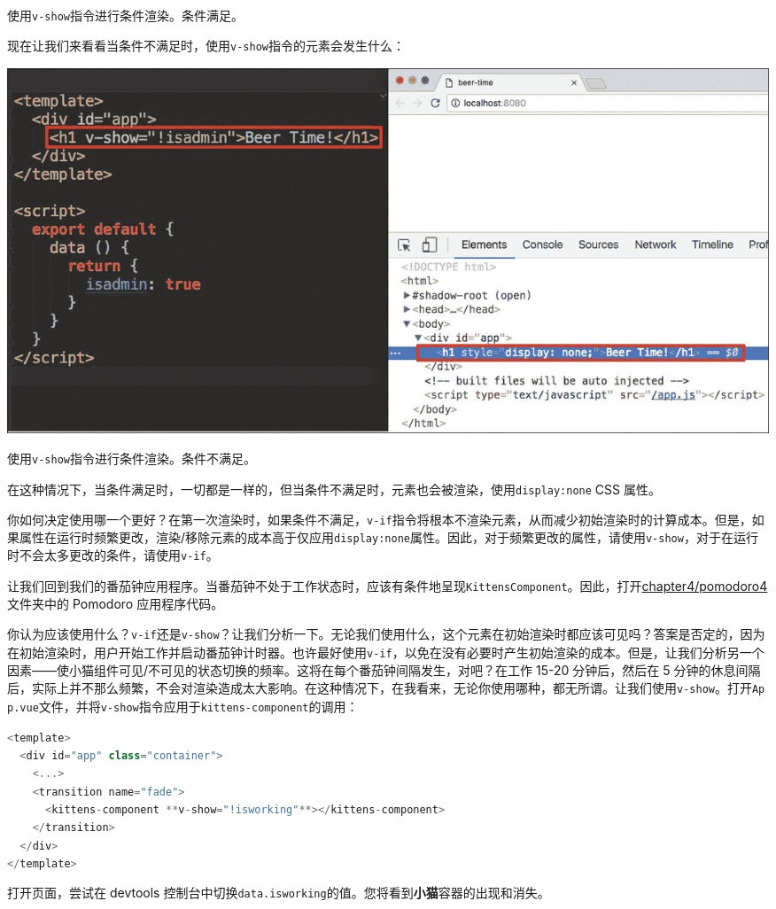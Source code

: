 使用`v-show`指令进行条件渲染。条件满足。

现在让我们来看看当条件不满足时，使用`v-show`指令的元素会发生什么：

![使用 v-if 和 v-show 指令进行条件渲染](img/image00281.jpeg)

使用`v-show`指令进行条件渲染。条件不满足。

在这种情况下，当条件满足时，一切都是一样的，但当条件不满足时，元素也会被渲染，使用`display:none` CSS 属性。

你如何决定使用哪一个更好？在第一次渲染时，如果条件不满足，`v-if`指令将根本不渲染元素，从而减少初始渲染时的计算成本。但是，如果属性在运行时频繁更改，渲染/移除元素的成本高于仅应用`display:none`属性。因此，对于频繁更改的属性，请使用`v-show`，对于在运行时不会太多更改的条件，请使用`v-if`。

让我们回到我们的番茄钟应用程序。当番茄钟不处于工作状态时，应该有条件地呈现`KittensComponent`。因此，打开[chapter4/pomodoro4](https://github.com/PacktPublishing/Learning-Vue.js-2/tree/master/chapter4/pomodoro4)文件夹中的 Pomodoro 应用程序代码。

你认为应该使用什么？`v-if`还是`v-show`？让我们分析一下。无论我们使用什么，这个元素在初始渲染时都应该可见吗？答案是否定的，因为在初始渲染时，用户开始工作并启动番茄钟计时器。也许最好使用`v-if`，以免在没有必要时产生初始渲染的成本。但是，让我们分析另一个因素——使小猫组件可见/不可见的状态切换的频率。这将在每个番茄钟间隔发生，对吧？在工作 15-20 分钟后，然后在 5 分钟的休息间隔后，实际上并不那么频繁，不会对渲染造成太大影响。在这种情况下，在我看来，无论你使用哪种，都无所谓。让我们使用`v-show`。打开`App.vue`文件，并将`v-show`指令应用于`kittens-component`的调用：

```js
<template> 
  <div id="app" class="container"> 
    <...> 
    <transition name="fade"> 
      <kittens-component **v-show="!isworking"**></kittens-component> 
    </transition> 
  </div> 
</template> 

```

打开页面，尝试在 devtools 控制台中切换`data.isworking`的值。您将看到**小猫**容器的出现和消失。
